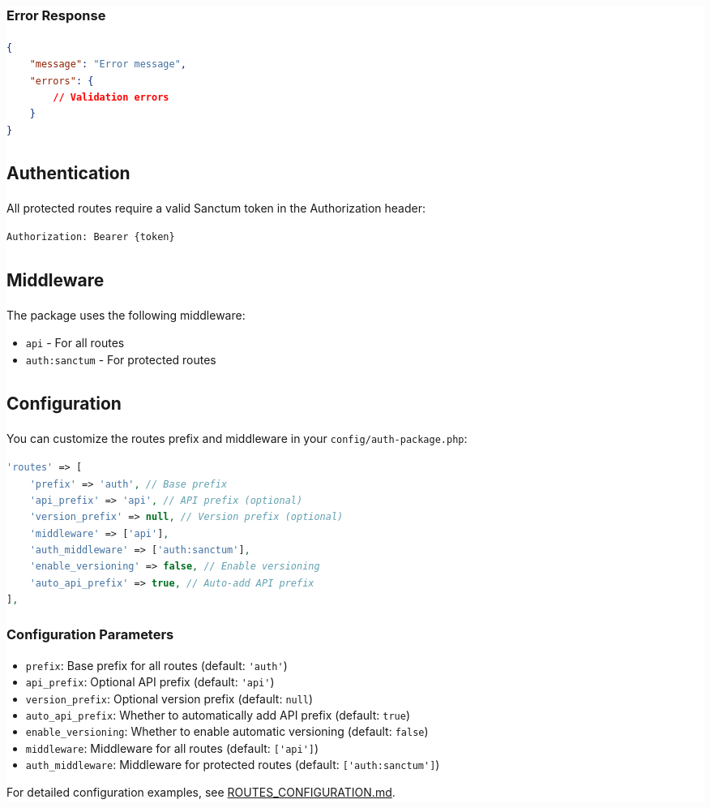 ### Error Response
```json
{
    "message": "Error message",
    "errors": {
        // Validation errors
    }
}
```

## Authentication

All protected routes require a valid Sanctum token in the Authorization header:
```
Authorization: Bearer {token}
```

## Middleware

The package uses the following middleware:
- `api` - For all routes
- `auth:sanctum` - For protected routes

## Configuration

You can customize the routes prefix and middleware in your `config/auth-package.php`:

```php
'routes' => [
    'prefix' => 'auth', // Base prefix
    'api_prefix' => 'api', // API prefix (optional)
    'version_prefix' => null, // Version prefix (optional)
    'middleware' => ['api'],
    'auth_middleware' => ['auth:sanctum'],
    'enable_versioning' => false, // Enable versioning
    'auto_api_prefix' => true, // Auto-add API prefix
],
```

### Configuration Parameters

- `prefix`: Base prefix for all routes (default: `'auth'`)
- `api_prefix`: Optional API prefix (default: `'api'`)
- `version_prefix`: Optional version prefix (default: `null`)
- `auto_api_prefix`: Whether to automatically add API prefix (default: `true`)
- `enable_versioning`: Whether to enable automatic versioning (default: `false`)
- `middleware`: Middleware for all routes (default: `['api']`)
- `auth_middleware`: Middleware for protected routes (default: `['auth:sanctum']`)

For detailed configuration examples, see [ROUTES_CONFIGURATION.md](ROUTES_CONFIGURATION.md).